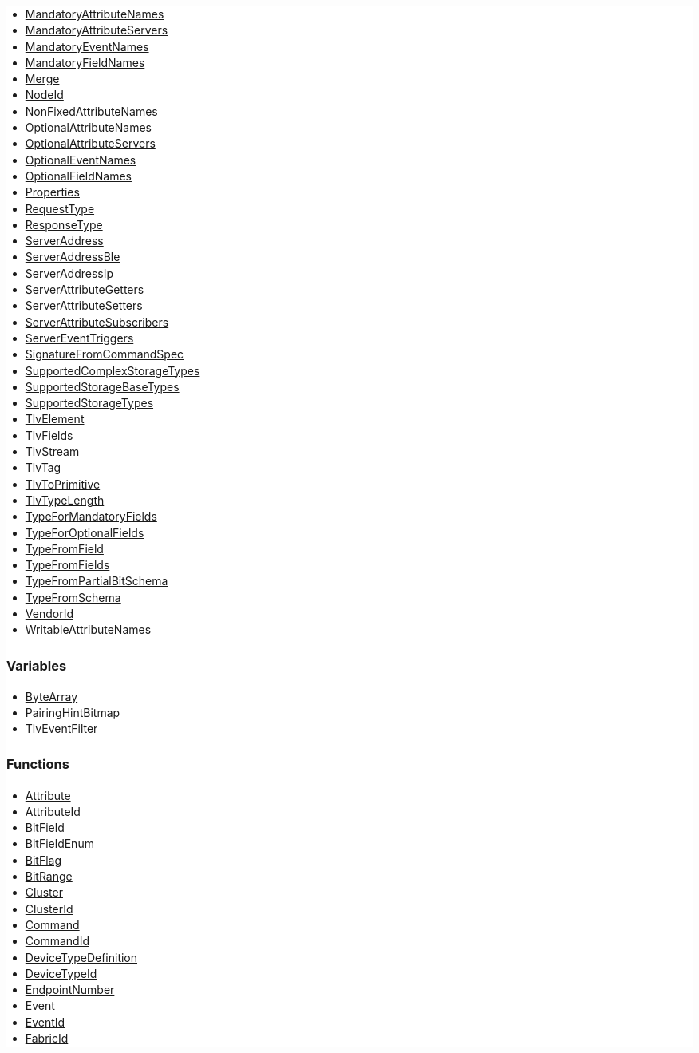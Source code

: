 - [MandatoryAttributeNames](internal_.md#mandatoryattributenames)
- [MandatoryAttributeServers](internal_.md#mandatoryattributeservers)
- [MandatoryEventNames](internal_.md#mandatoryeventnames)
- [MandatoryFieldNames](internal_.md#mandatoryfieldnames)
- [Merge](internal_.md#merge)
- [NodeId](internal_.md#nodeid)
- [NonFixedAttributeNames](internal_.md#nonfixedattributenames)
- [OptionalAttributeNames](internal_.md#optionalattributenames)
- [OptionalAttributeServers](internal_.md#optionalattributeservers)
- [OptionalEventNames](internal_.md#optionaleventnames)
- [OptionalFieldNames](internal_.md#optionalfieldnames)
- [Properties](internal_.md#properties)
- [RequestType](internal_.md#requesttype)
- [ResponseType](internal_.md#responsetype)
- [ServerAddress](internal_.md#serveraddress)
- [ServerAddressBle](internal_.md#serveraddressble)
- [ServerAddressIp](internal_.md#serveraddressip)
- [ServerAttributeGetters](internal_.md#serverattributegetters)
- [ServerAttributeSetters](internal_.md#serverattributesetters)
- [ServerAttributeSubscribers](internal_.md#serverattributesubscribers)
- [ServerEventTriggers](internal_.md#servereventtriggers)
- [SignatureFromCommandSpec](internal_.md#signaturefromcommandspec)
- [SupportedComplexStorageTypes](internal_.md#supportedcomplexstoragetypes)
- [SupportedStorageBaseTypes](internal_.md#supportedstoragebasetypes)
- [SupportedStorageTypes](internal_.md#supportedstoragetypes)
- [TlvElement](internal_.md#tlvelement)
- [TlvFields](internal_.md#tlvfields)
- [TlvStream](internal_.md#tlvstream)
- [TlvTag](internal_.md#tlvtag)
- [TlvToPrimitive](internal_.md#tlvtoprimitive)
- [TlvTypeLength](internal_.md#tlvtypelength)
- [TypeForMandatoryFields](internal_.md#typeformandatoryfields)
- [TypeForOptionalFields](internal_.md#typeforoptionalfields)
- [TypeFromField](internal_.md#typefromfield)
- [TypeFromFields](internal_.md#typefromfields)
- [TypeFromPartialBitSchema](internal_.md#typefrompartialbitschema)
- [TypeFromSchema](internal_.md#typefromschema)
- [VendorId](internal_.md#vendorid)
- [WritableAttributeNames](internal_.md#writableattributenames)

### Variables

- [ByteArray](internal_.md#bytearray-1)
- [PairingHintBitmap](internal_.md#pairinghintbitmap)
- [TlvEventFilter](internal_.md#tlveventfilter)

### Functions

- [Attribute](internal_.md#attribute)
- [AttributeId](internal_.md#attributeid-1)
- [BitField](internal_.md#bitfield-1)
- [BitFieldEnum](internal_.md#bitfieldenum-1)
- [BitFlag](internal_.md#bitflag-1)
- [BitRange](internal_.md#bitrange-1)
- [Cluster](internal_.md#cluster)
- [ClusterId](internal_.md#clusterid-1)
- [Command](internal_.md#command)
- [CommandId](internal_.md#commandid-1)
- [DeviceTypeDefinition](internal_.md#devicetypedefinition)
- [DeviceTypeId](internal_.md#devicetypeid-1)
- [EndpointNumber](internal_.md#endpointnumber-1)
- [Event](internal_.md#event)
- [EventId](internal_.md#eventid-1)
- [FabricId](internal_.md#fabricid-1)